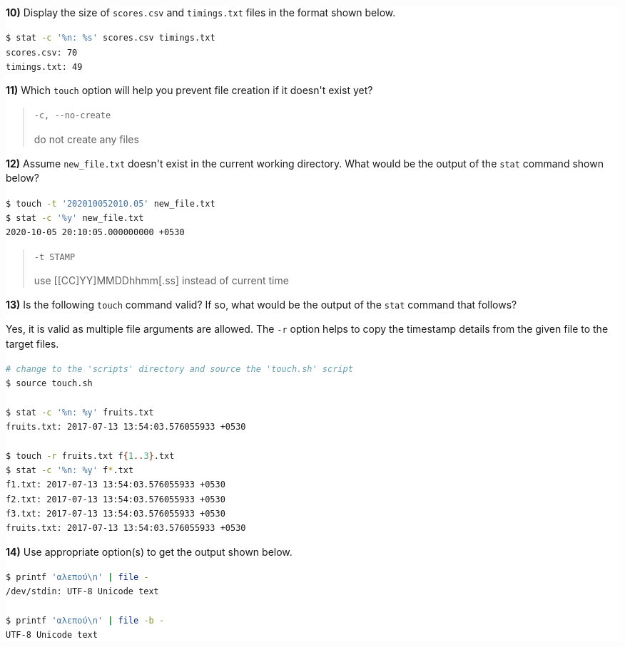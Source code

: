 **10)** Display the size of `scores.csv` and `timings.txt` files in the format shown below.

```bash
$ stat -c '%n: %s' scores.csv timings.txt
scores.csv: 70
timings.txt: 49
```

**11)** Which `touch` option will help you prevent file creation if it doesn't exist yet?

>`-c, --no-create`
>
>do not create any files

**12)** Assume `new_file.txt` doesn't exist in the current working directory. What would be the output of the `stat` command shown below?

```bash
$ touch -t '202010052010.05' new_file.txt
$ stat -c '%y' new_file.txt
2020-10-05 20:10:05.000000000 +0530
```

>`-t STAMP`
>
>use [[CC]YY]MMDDhhmm[.ss] instead of current time

**13)** Is the following `touch` command valid? If so, what would be the output of the `stat` command that follows?

Yes, it is valid as multiple file arguments are allowed. The `-r` option helps to copy the timestamp details from the given file to the target files.

```bash
# change to the 'scripts' directory and source the 'touch.sh' script
$ source touch.sh

$ stat -c '%n: %y' fruits.txt
fruits.txt: 2017-07-13 13:54:03.576055933 +0530

$ touch -r fruits.txt f{1..3}.txt
$ stat -c '%n: %y' f*.txt
f1.txt: 2017-07-13 13:54:03.576055933 +0530
f2.txt: 2017-07-13 13:54:03.576055933 +0530
f3.txt: 2017-07-13 13:54:03.576055933 +0530
fruits.txt: 2017-07-13 13:54:03.576055933 +0530
```

**14)** Use appropriate option(s) to get the output shown below.

```bash
$ printf 'αλεπού\n' | file -
/dev/stdin: UTF-8 Unicode text

$ printf 'αλεπού\n' | file -b -
UTF-8 Unicode text
```
